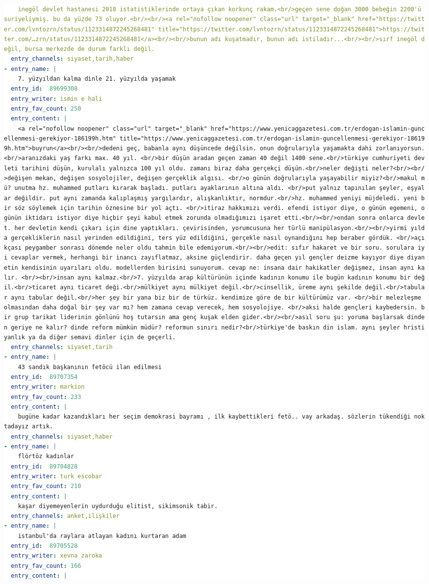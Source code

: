 ```yaml
    inegöl devlet hastanesi 2018 istatistiklerinde ortaya çıkan korkunç rakam.<br/>geçen sene doğan 3000 bebeğin 2200'ü suriyeliymiş. bu da yüzde 73 oluyor.<br/><br/><a rel="nofollow noopener" class="url" target="_blank" href="https://twitter.com/lvntozrn/status/1123314872245268481" title="https://twitter.com/lvntozrn/status/1123314872245268481">https://twitter.com/…zrn/status/1123314872245268481</a><br/><br/>bunun adı kuşatmadır, bunun adı istiladır...<br/><br/>sırf inegöl değil, bursa merkezde de durum farklı değil.
  entry_channels: siyaset,tarih,haber
- entry_name: |
    7. yüzyıldan kalma dinle 21. yüzyılda yaşamak
  entry_id:  89699308
  entry_writer: ismin e hali
  entry_fav_count: 250
  entry_content: |
    <a rel="nofollow noopener" class="url" target="_blank" href="https://www.yenicaggazetesi.com.tr/erdogan-islamin-guncellenmesi-gerekiyor-186199h.htm" title="https://www.yenicaggazetesi.com.tr/erdogan-islamin-guncellenmesi-gerekiyor-186199h.htm">buyrun</a><br/><br/>dedeni geç, babanla aynı düşüncede değilsin. onun doğrularıyla yaşamakta dahi zorlanıyorsun. <br/>aranızdaki yaş farkı max. 40 yıl. <br/>bir düşün aradan geçen zaman 40 değil 1400 sene.<br/>türkiye cumhuriyeti devleti tarihini düşün, kurulalı yalnızca 100 yıl oldu. zamanı biraz daha gerçekçi düşün.<br/>neler değişti neler?<br/><br/>değişen mekan, değişen sosyolojiler, değişen gerçeklik algısı. <br/>o günün doğrularıyla yaşayabilir miyiz?<br/>makul mü? unutma hz. muhammed putları kırarak başladı. putları ayaklarının altına aldı. <br/>put yalnız tapınılan şeyler, eşyalar değildir. put aynı zamanda kalıplaşmış yargılardır, alışkanlıktır, normdur.<br/>hz. muhammed yeniyi müjdeledi. yeni bir söz söylemek için tarihin öznesine bir yol açtı. <br/>itiraz hakkımızı verdi. efendi istiyor diye, o günün egemeni, o günün iktidarı istiyor diye hiçbir şeyi kabul etmek zorunda olmadığımızı işaret etti.<br/><br/>ondan sonra onlarca devlet. her devletin kendi çıkarı için dine yaptıkları. çevirisinden, yorumcusuna her türlü manipülasyon.<br/><br/>yirmi yılda gerçekliklerin nasıl yerinden edildiğini, ters yüz edildiğini, gerçekle nasıl oynandığını hep beraber gördük. <br/>açıkçası peygamber sonrası dönemde neler oldu tahmin bile edemiyorum.<br/><br/>edit: sıfır hakaret ve bir soru. sorulara iyi cevaplar vermek, herhangi bir inancı zayıflatmaz, aksine güçlendirir. daha geçen yıl gençler deizme kayıyor diye diyanetin kendisinin uyarıları oldu. modellerden birisini sunuyorum. cevap ne: insana dair hakikatler değişmez, insan aynı kalır. <br/><br/>insan aynı kalmaz.<br/>7. yüzyılda arap kültürünün içinde kadının konumu ile bugün kadının konumu bir değil.<br/>ticaret aynı ticaret deği.<br/>mülkiyet aynı mülkiyet değil.<br/>cinsellik, üreme aynı şekilde değil.<br/>tabular aynı tabular değil.<br/>her şey bir yana biz bir de türküz. kendimize göre de bir kültürümüz var. <br/>bir melezleşme olmasından daha doğal bir şey var mı? hem zamana cevap verecek, hem sosyolojiye. <br/>aksi halde gençleri kaybedersin. bir grup tarikat liderinin gönlünü hoş tutarsın ama genç kuşak elden gider.<br/><br/>asıl soru şu: yoruma başlarsak dinden geriye ne kalır? dinde reform mümkün müdür? reformun sınırı nedir?<br/>türkiye'de baskın din islam. aynı şeyler hristiyanlık ya da diğer semavi dinler için de geçerli.
  entry_channels: siyaset,tarih
- entry_name: |
    43 sandık başkanının fetöcü ilan edilmesi
  entry_id:  89707354
  entry_writer: markion
  entry_fav_count: 233
  entry_content: |
    bugüne kadar kazandıkları her seçim demokrasi bayramı , ilk kaybettikleri fetö.. vay arkadaş. sözlerin tükendiği noktadayız artık.
  entry_channels: siyaset,haber
- entry_name: |
    flörtöz kadınlar
  entry_id:  89704828
  entry_writer: turk escobar
  entry_fav_count: 210
  entry_content: |
    kaşar diyemeyenlerin uydurduğu elitist, sikimsonik tabir.
  entry_channels: anket,ilişkiler
- entry_name: |
    istanbul'da raylara atlayan kadını kurtaran adam
  entry_id:  89705528
  entry_writer: xevna zaroka
  entry_fav_count: 166
  entry_content: |
```